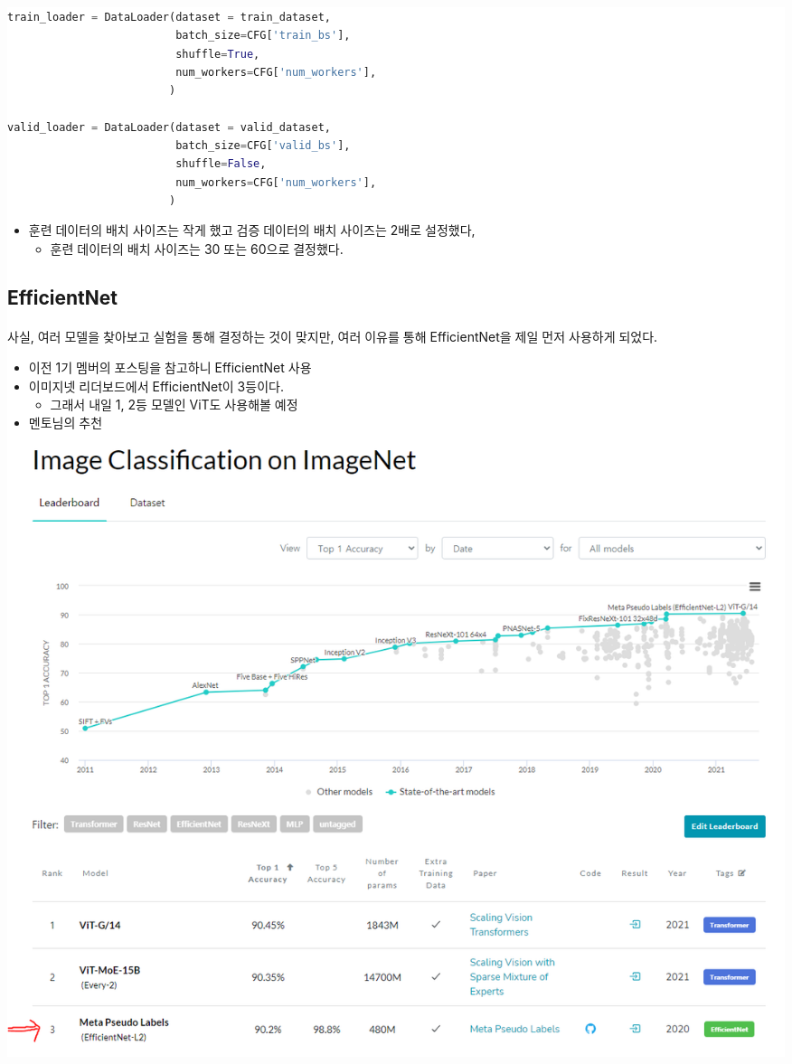 ```python
train_loader = DataLoader(dataset = train_dataset,
                          batch_size=CFG['train_bs'],
                          shuffle=True,
                          num_workers=CFG['num_workers'],
                         )

valid_loader = DataLoader(dataset = valid_dataset,
                          batch_size=CFG['valid_bs'],
                          shuffle=False,
                          num_workers=CFG['num_workers'],
                         )
```

* 훈련 데이터의 배치 사이즈는 작게 했고 검증 데이터의 배치 사이즈는 2배로 설정했다,
  * 훈련 데이터의 배치 사이즈는 30 또는 60으로 결정했다.







## EfficientNet

사실, 여러 모델을 찾아보고 실험을 통해 결정하는 것이 맞지만, 여러 이유를 통해 EfficientNet을 제일 먼저 사용하게 되었다.

* 이전 1기 멤버의 포스팅을 참고하니 EfficientNet 사용
* 이미지넷 리더보드에서 EfficientNet이 3등이다.
  * 그래서 내일 1, 2등 모델인 ViT도 사용해볼 예정
* 멘토님의 추천

![](../../../.gitbook/assets/image%20%281066%29.png)
